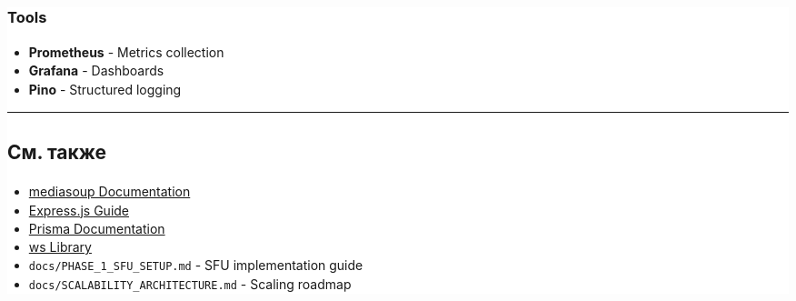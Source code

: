 ### Tools

-   **Prometheus** - Metrics collection
-   **Grafana** - Dashboards
-   **Pino** - Structured logging

---

## См. также

-   [mediasoup Documentation](https://mediasoup.org/documentation/v3/)
-   [Express.js Guide](https://expressjs.com/en/guide/routing.html)
-   [Prisma Documentation](https://www.prisma.io/docs)
-   [ws Library](https://github.com/websockets/ws)
-   `docs/PHASE_1_SFU_SETUP.md` - SFU implementation guide
-   `docs/SCALABILITY_ARCHITECTURE.md` - Scaling roadmap
